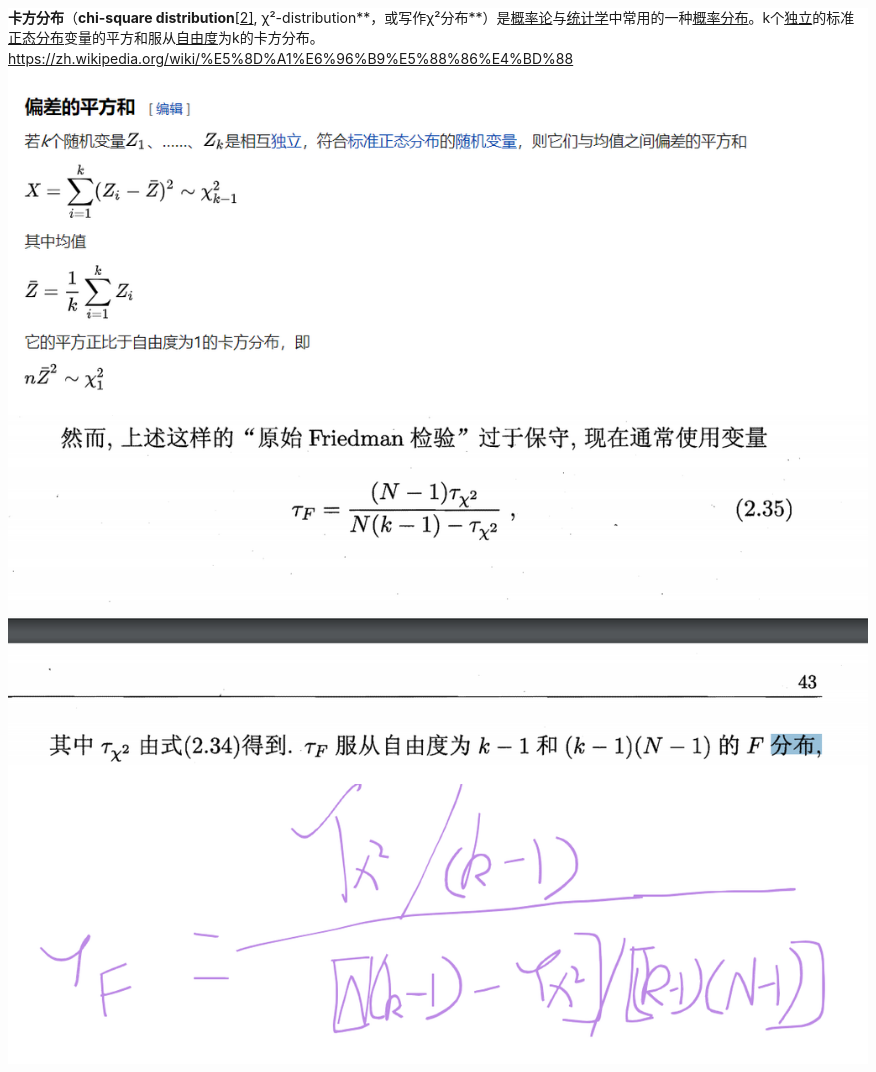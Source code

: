 



**卡方分布**（**chi-square distribution**[[2\]](https://zh.wikipedia.org/wiki/卡方分佈#cite_note-2), χ²-distribution**，或写作χ²分布**）是[概率论](https://zh.wikipedia.org/wiki/概率论)与[统计学](https://zh.wikipedia.org/wiki/统计学)中常用的一种[概率分布](https://zh.wikipedia.org/wiki/概率分布)。k个[独立](https://zh.wikipedia.org/wiki/統計獨立)的标准[正态分布](https://zh.wikipedia.org/wiki/正态分布)变量的平方和服从[自由度](https://zh.wikipedia.org/wiki/自由度_(统计学))为k的卡方分布。  https://zh.wikipedia.org/wiki/%E5%8D%A1%E6%96%B9%E5%88%86%E4%BD%88

![image-20201113021858847](AComparativeStudytoBenchmarkCross-projectDefect-learn.assets/image-20201113021858847.png)



![image-20201113022052585](AComparativeStudytoBenchmarkCross-projectDefect-learn.assets/image-20201113022052585.png)



![image-20201113024921644](AComparativeStudytoBenchmarkCross-projectDefect-learn.assets/image-20201113024921644.png)
